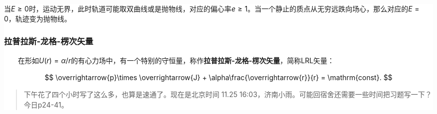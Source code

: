 当$E \geq 0$时，运动无界，此时轨道可能取双曲线或是抛物线，对应的偏心率$e\geq 1$。当一个静止的质点从无穷远跌向场心，那么对应的$E = 0$，轨迹变为抛物线。

### 拉普拉斯-龙格-楞次矢量
&emsp;&emsp;在形如$U(r) = \alpha/r$的有心力场中，有一个特别的守恒量，称作**拉普拉斯-龙格-楞次矢量**，简称LRL矢量：

$$
\overrightarrow{p}\times \overrightarrow{J} + \alpha\frac{\overrightarrow{r}}{r} = \mathrm{const}.
$$

>下午花了四个小时写了这么多，也算是速通了。现在是北京时间 11.25 16:03，济南小雨。可能回宿舍还需要一些时间把习题写一下？今日p24-41。